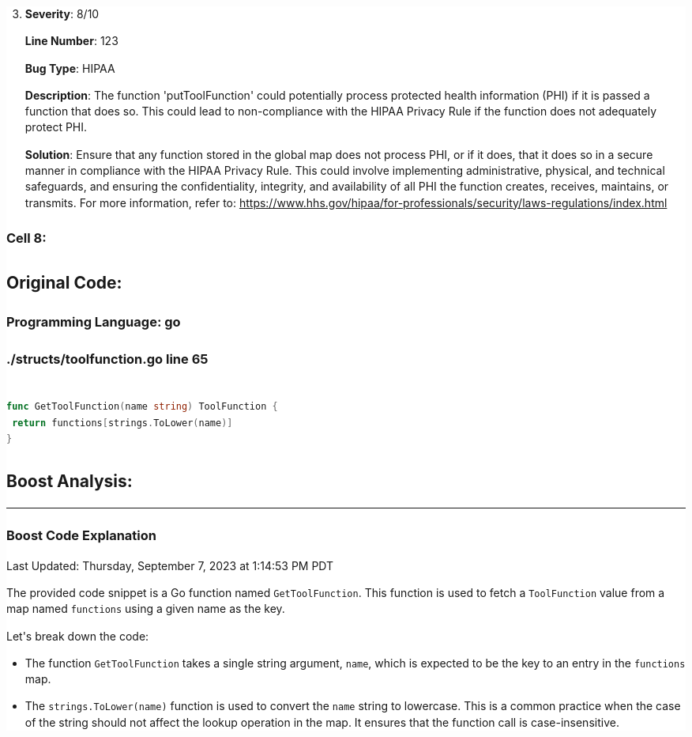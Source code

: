 
3. **Severity**: 8/10

   **Line Number**: 123

   **Bug Type**: HIPAA

   **Description**: The function 'putToolFunction' could potentially process protected health information (PHI) if it is passed a function that does so. This could lead to non-compliance with the HIPAA Privacy Rule if the function does not adequately protect PHI.

   **Solution**: Ensure that any function stored in the global map does not process PHI, or if it does, that it does so in a secure manner in compliance with the HIPAA Privacy Rule. This could involve implementing administrative, physical, and technical safeguards, and ensuring the confidentiality, integrity, and availability of all PHI the function creates, receives, maintains, or transmits. For more information, refer to: https://www.hhs.gov/hipaa/for-professionals/security/laws-regulations/index.html





### Cell 8:
## Original Code:

### Programming Language: go
### ./structs/toolfunction.go line 65

```go

func GetToolFunction(name string) ToolFunction {
 return functions[strings.ToLower(name)]
}

```
## Boost Analysis:



---

### Boost Code Explanation

Last Updated: Thursday, September 7, 2023 at 1:14:53 PM PDT

The provided code snippet is a Go function named `GetToolFunction`. This function is used to fetch a `ToolFunction` value from a map named `functions` using a given name as the key. 

Let's break down the code:

- The function `GetToolFunction` takes a single string argument, `name`, which is expected to be the key to an entry in the `functions` map.

- The `strings.ToLower(name)` function is used to convert the `name` string to lowercase. This is a common practice when the case of the string should not affect the lookup operation in the map. It ensures that the function call is case-insensitive.

